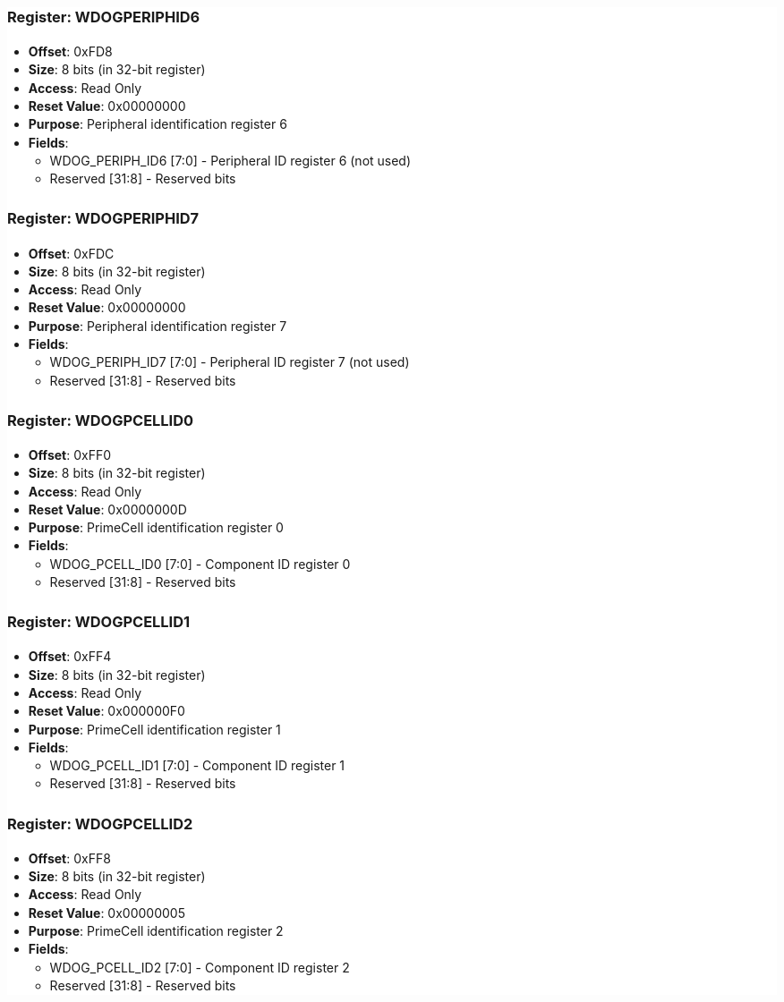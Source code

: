 ### Register: WDOGPERIPHID6
- **Offset**: 0xFD8
- **Size**: 8 bits (in 32-bit register)
- **Access**: Read Only
- **Reset Value**: 0x00000000
- **Purpose**: Peripheral identification register 6
- **Fields**: 
  * WDOG_PERIPH_ID6 [7:0] - Peripheral ID register 6 (not used)
  * Reserved [31:8] - Reserved bits

### Register: WDOGPERIPHID7
- **Offset**: 0xFDC
- **Size**: 8 bits (in 32-bit register)
- **Access**: Read Only
- **Reset Value**: 0x00000000
- **Purpose**: Peripheral identification register 7
- **Fields**: 
  * WDOG_PERIPH_ID7 [7:0] - Peripheral ID register 7 (not used)
  * Reserved [31:8] - Reserved bits

### Register: WDOGPCELLID0
- **Offset**: 0xFF0
- **Size**: 8 bits (in 32-bit register)
- **Access**: Read Only
- **Reset Value**: 0x0000000D
- **Purpose**: PrimeCell identification register 0
- **Fields**: 
  * WDOG_PCELL_ID0 [7:0] - Component ID register 0
  * Reserved [31:8] - Reserved bits

### Register: WDOGPCELLID1
- **Offset**: 0xFF4
- **Size**: 8 bits (in 32-bit register)
- **Access**: Read Only
- **Reset Value**: 0x000000F0
- **Purpose**: PrimeCell identification register 1
- **Fields**: 
  * WDOG_PCELL_ID1 [7:0] - Component ID register 1
  * Reserved [31:8] - Reserved bits

### Register: WDOGPCELLID2
- **Offset**: 0xFF8
- **Size**: 8 bits (in 32-bit register)
- **Access**: Read Only
- **Reset Value**: 0x00000005
- **Purpose**: PrimeCell identification register 2
- **Fields**: 
  * WDOG_PCELL_ID2 [7:0] - Component ID register 2
  * Reserved [31:8] - Reserved bits
